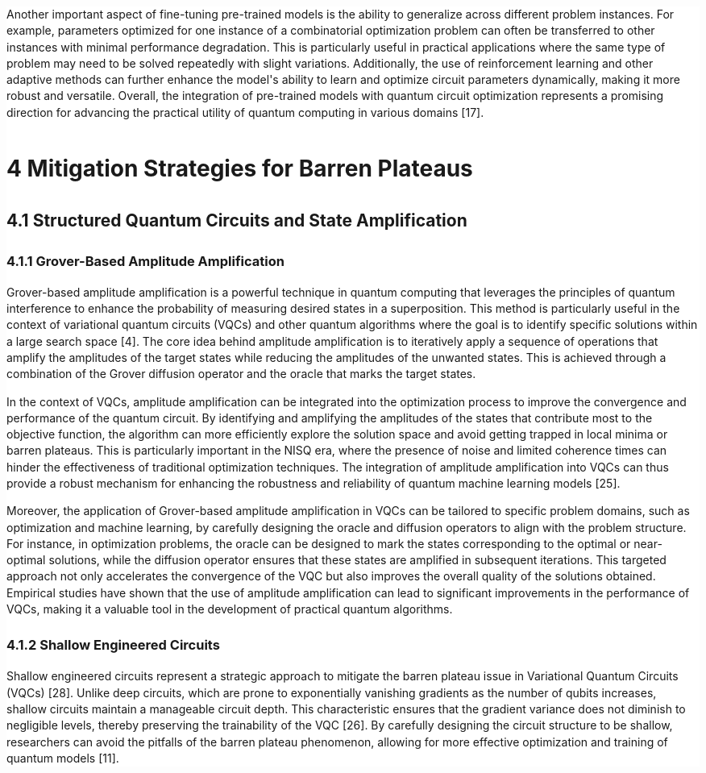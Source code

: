 Another important aspect of fine-tuning pre-trained models is the ability to generalize across different problem instances. For example, parameters optimized for one instance of a combinatorial optimization problem can often be transferred to other instances with minimal performance degradation. This is particularly useful in practical applications where the same type of problem may need to be solved repeatedly with slight variations. Additionally, the use of reinforcement learning and other adaptive methods can further enhance the model's ability to learn and optimize circuit parameters dynamically, making it more robust and versatile. Overall, the integration of pre-trained models with quantum circuit optimization represents a promising direction for advancing the practical utility of quantum computing in various domains [17].

# 4 Mitigation Strategies for Barren Plateaus

## 4.1 Structured Quantum Circuits and State Amplification

### 4.1.1 Grover-Based Amplitude Amplification
Grover-based amplitude amplification is a powerful technique in quantum computing that leverages the principles of quantum interference to enhance the probability of measuring desired states in a superposition. This method is particularly useful in the context of variational quantum circuits (VQCs) and other quantum algorithms where the goal is to identify specific solutions within a large search space [4]. The core idea behind amplitude amplification is to iteratively apply a sequence of operations that amplify the amplitudes of the target states while reducing the amplitudes of the unwanted states. This is achieved through a combination of the Grover diffusion operator and the oracle that marks the target states.

In the context of VQCs, amplitude amplification can be integrated into the optimization process to improve the convergence and performance of the quantum circuit. By identifying and amplifying the amplitudes of the states that contribute most to the objective function, the algorithm can more efficiently explore the solution space and avoid getting trapped in local minima or barren plateaus. This is particularly important in the NISQ era, where the presence of noise and limited coherence times can hinder the effectiveness of traditional optimization techniques. The integration of amplitude amplification into VQCs can thus provide a robust mechanism for enhancing the robustness and reliability of quantum machine learning models [25].

Moreover, the application of Grover-based amplitude amplification in VQCs can be tailored to specific problem domains, such as optimization and machine learning, by carefully designing the oracle and diffusion operators to align with the problem structure. For instance, in optimization problems, the oracle can be designed to mark the states corresponding to the optimal or near-optimal solutions, while the diffusion operator ensures that these states are amplified in subsequent iterations. This targeted approach not only accelerates the convergence of the VQC but also improves the overall quality of the solutions obtained. Empirical studies have shown that the use of amplitude amplification can lead to significant improvements in the performance of VQCs, making it a valuable tool in the development of practical quantum algorithms.

### 4.1.2 Shallow Engineered Circuits
Shallow engineered circuits represent a strategic approach to mitigate the barren plateau issue in Variational Quantum Circuits (VQCs) [28]. Unlike deep circuits, which are prone to exponentially vanishing gradients as the number of qubits increases, shallow circuits maintain a manageable circuit depth. This characteristic ensures that the gradient variance does not diminish to negligible levels, thereby preserving the trainability of the VQC [26]. By carefully designing the circuit structure to be shallow, researchers can avoid the pitfalls of the barren plateau phenomenon, allowing for more effective optimization and training of quantum models [11].

